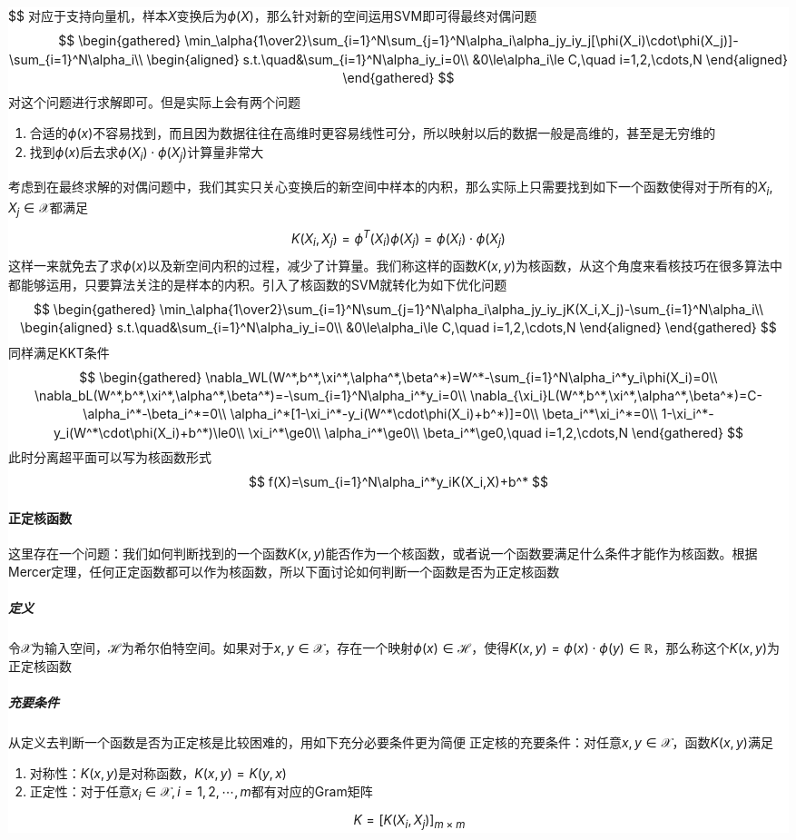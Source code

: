 $$
对应于支持向量机，样本$X$变换后为$\phi(X)$，那么针对新的空间运用SVM即可得最终对偶问题
$$
\begin{gathered}
\min_\alpha{1\over2}\sum_{i=1}^N\sum_{j=1}^N\alpha_i\alpha_jy_iy_j[\phi(X_i)\cdot\phi(X_j)]-\sum_{i=1}^N\alpha_i\\
\begin{aligned}
s.t.\quad&\sum_{i=1}^N\alpha_iy_i=0\\
&0\le\alpha_i\le C,\quad i=1,2,\cdots,N
\end{aligned}
\end{gathered}
$$
对这个问题进行求解即可。但是实际上会有两个问题
1. 合适的$\phi(x)$不容易找到，而且因为数据往往在高维时更容易线性可分，所以映射以后的数据一般是高维的，甚至是无穷维的
2. 找到$\phi(x)$后去求$\phi(X_i)\cdot\phi(X_j)$计算量非常大

考虑到在最终求解的对偶问题中，我们其实只关心变换后的新空间中样本的内积，那么实际上只需要找到如下一个函数使得对于所有的$X_i,X_j\in\mathcal{X}$都满足
$$
K(X_i,X_j)=\phi^T(X_i)\phi(X_j)=\phi(X_i)\cdot\phi(X_j)
$$
这样一来就免去了求$\phi(x)$以及新空间内积的过程，减少了计算量。我们称这样的函数$K(x,y)$为核函数，从这个角度来看核技巧在很多算法中都能够运用，只要算法关注的是样本的内积。引入了核函数的SVM就转化为如下优化问题
$$
\begin{gathered}
\min_\alpha{1\over2}\sum_{i=1}^N\sum_{j=1}^N\alpha_i\alpha_jy_iy_jK(X_i,X_j)-\sum_{i=1}^N\alpha_i\\
\begin{aligned}
s.t.\quad&\sum_{i=1}^N\alpha_iy_i=0\\
&0\le\alpha_i\le C,\quad i=1,2,\cdots,N
\end{aligned}
\end{gathered}
$$
同样满足KKT条件
$$
\begin{gathered}
\nabla_WL(W^*,b^*,\xi^*,\alpha^*,\beta^*)=W^*-\sum_{i=1}^N\alpha_i^*y_i\phi(X_i)=0\\
\nabla_bL(W^*,b^*,\xi^*,\alpha^*,\beta^*)=-\sum_{i=1}^N\alpha_i^*y_i=0\\
\nabla_{\xi_i}L(W^*,b^*,\xi^*,\alpha^*,\beta^*)=C-\alpha_i^*-\beta_i^*=0\\
\alpha_i^*[1-\xi_i^*-y_i(W^*\cdot\phi(X_i)+b^*)]=0\\
\beta_i^*\xi_i^*=0\\
1-\xi_i^*-y_i(W^*\cdot\phi(X_i)+b^*)\le0\\
\xi_i^*\ge0\\
\alpha_i^*\ge0\\
\beta_i^*\ge0,\quad i=1,2,\cdots,N
\end{gathered}
$$
此时分离超平面可以写为核函数形式
$$
f(X)=\sum_{i=1}^N\alpha_i^*y_iK(X_i,X)+b^*
$$
#### 正定核函数
这里存在一个问题：我们如何判断找到的一个函数$K(x,y)$能否作为一个核函数，或者说一个函数要满足什么条件才能作为核函数。根据Mercer定理，任何正定函数都可以作为核函数，所以下面讨论如何判断一个函数是否为正定核函数
##### 定义
令$\mathcal{X}$为输入空间，$\mathcal{H}$为希尔伯特空间。如果对于$x,y\in\mathcal{X}$，存在一个映射$\phi(x)\in\mathcal{H}$，使得$K(x,y)=\phi(x)\cdot\phi(y)\in\mathbb{R}$，那么称这个$K(x,y)$为正定核函数
##### 充要条件
从定义去判断一个函数是否为正定核是比较困难的，用如下充分必要条件更为简便
正定核的充要条件：对任意$x,y\in\mathcal{X}$，函数$K(x,y)$满足
  1. 对称性：$K(x,y)$是对称函数，$K(x,y)=K(y,x)$
  2. 正定性：对于任意$x_i\in\mathcal{X},i=1,2,\cdots,m$都有对应的Gram矩阵
     $$
     K=[K(X_i,X_j)]_{m\times m}
     $$